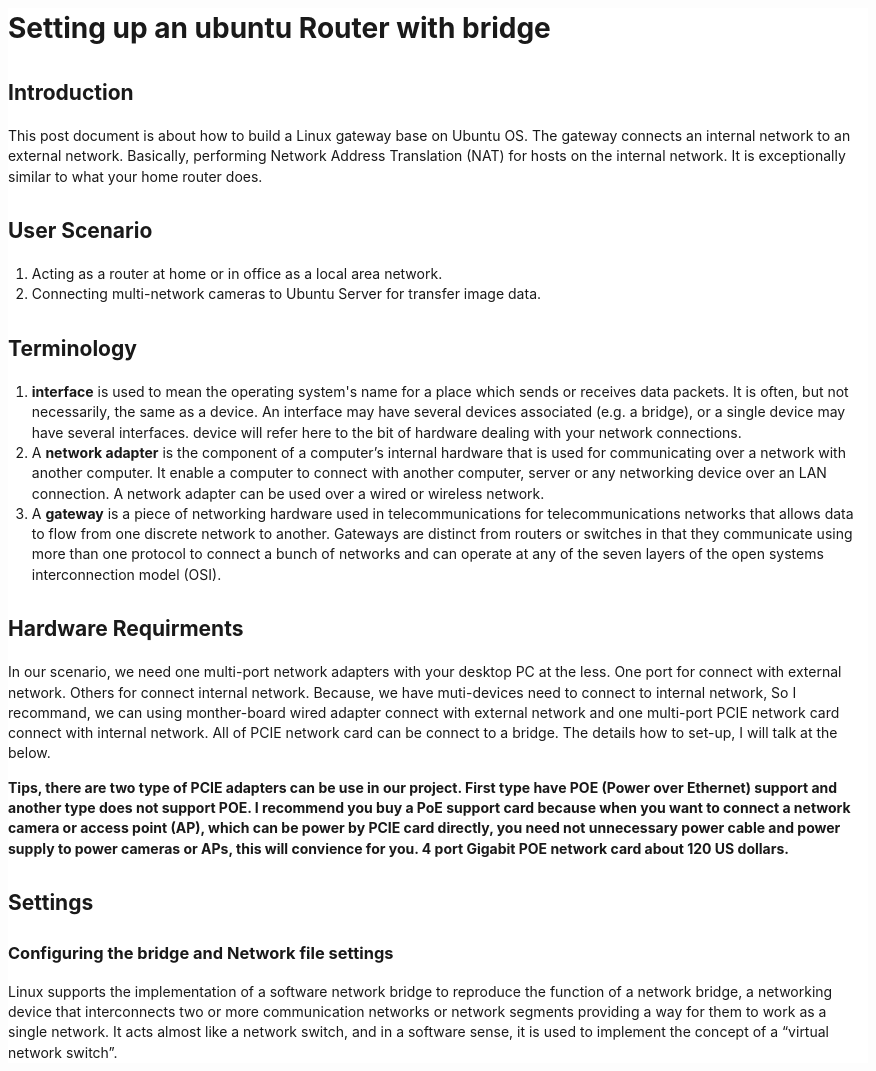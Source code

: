 # Setting up an ubuntu Router with bridge

## Introduction
This post document is about how to build a Linux gateway base on Ubuntu OS. The gateway connects an internal network to an external network. Basically, performing Network Address Translation (NAT) for hosts on the internal network. It is exceptionally similar to what your home router does.

## User Scenario
1. Acting as a router at home or in office as a local area network.
2. Connecting multi-network cameras to Ubuntu Server for transfer image data.

## Terminology
1. **interface** is used to mean the operating system's name for a place which sends or receives data packets. It is often, but not necessarily, the same as a device. An interface may have several devices associated (e.g. a bridge), or a single device may have several interfaces. device will refer here to the bit of hardware dealing with your network connections. 
2. A **network adapter** is the component of a computer’s internal hardware that is used for communicating over a network with another computer. It enable a computer to connect with another computer, server or any networking device over an LAN connection. A network adapter can be used over a wired or wireless network.
3. A **gateway** is a piece of networking hardware used in telecommunications for telecommunications networks that allows data to flow from one discrete network to another. Gateways are distinct from routers or switches in that they communicate using more than one protocol to connect a bunch of networks and can operate at any of the seven layers of the open systems interconnection model (OSI). 

## Hardware Requirments
In our scenario, we need one multi-port network adapters with your desktop PC at the less. One port for connect with external network. Others for connect internal network. Because, we have muti-devices need to connect to internal network, So I recommand, we can using monther-board wired adapter connect with external network and one multi-port PCIE network card connect with internal network. All of PCIE network card can be connect to a bridge. The details how to set-up, I will talk at the below.

**Tips, there are two type of PCIE adapters can be use in our project. First type have POE (Power over Ethernet) support and another type does not support POE. I recommend you buy a PoE support card because when you want to connect a network camera or access point (AP), which can be power by PCIE card directly, you need not unnecessary power cable and power supply to power cameras or APs, this will convience for you. 4 port Gigabit POE network card about 120 US dollars.**

## Settings
### Configuring the bridge and Network file settings
Linux supports the implementation of a software network bridge to reproduce the function of a network bridge, a networking device that interconnects two or more communication networks or network segments providing a way for them to work as a single network.
It acts almost like a network switch, and in a software sense, it is used to implement the concept of a “virtual network switch”.
